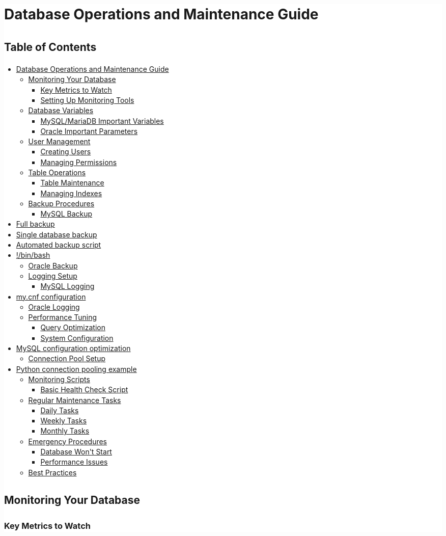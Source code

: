 # Database Operations and Maintenance Guide

## Table of Contents
- [Database Operations and Maintenance Guide](#database-operations-and-maintenance-guide)
  - [Monitoring Your Database](#monitoring-your-database)
    - [Key Metrics to Watch](#key-metrics-to-watch)
    - [Setting Up Monitoring Tools](#setting-up-monitoring-tools)
  - [Database Variables](#database-variables)
    - [MySQL/MariaDB Important Variables](#mysql/mariadb-important-variables)
    - [Oracle Important Parameters](#oracle-important-parameters)
  - [User Management](#user-management)
    - [Creating Users](#creating-users)
    - [Managing Permissions](#managing-permissions)
  - [Table Operations](#table-operations)
    - [Table Maintenance](#table-maintenance)
    - [Managing Indexes](#managing-indexes)
  - [Backup Procedures](#backup-procedures)
    - [MySQL Backup](#mysql-backup)
- [Full backup](#full-backup)
- [Single database backup](#single-database-backup)
- [Automated backup script](#automated-backup-script)
- [!/bin/bash](#!/bin/bash)
    - [Oracle Backup](#oracle-backup)
  - [Logging Setup](#logging-setup)
    - [MySQL Logging](#mysql-logging)
- [my.cnf configuration](#mycnf-configuration)
    - [Oracle Logging](#oracle-logging)
  - [Performance Tuning](#performance-tuning)
    - [Query Optimization](#query-optimization)
    - [System Configuration](#system-configuration)
- [MySQL configuration optimization](#mysql-configuration-optimization)
    - [Connection Pool Setup](#connection-pool-setup)
- [Python connection pooling example](#python-connection-pooling-example)
  - [Monitoring Scripts](#monitoring-scripts)
    - [Basic Health Check Script](#basic-health-check-script)
  - [Regular Maintenance Tasks](#regular-maintenance-tasks)
    - [Daily Tasks](#daily-tasks)
    - [Weekly Tasks](#weekly-tasks)
    - [Monthly Tasks](#monthly-tasks)
  - [Emergency Procedures](#emergency-procedures)
    - [Database Won't Start](#database-won't-start)
    - [Performance Issues](#performance-issues)
  - [Best Practices](#best-practices)



## Monitoring Your Database

### Key Metrics to Watch
